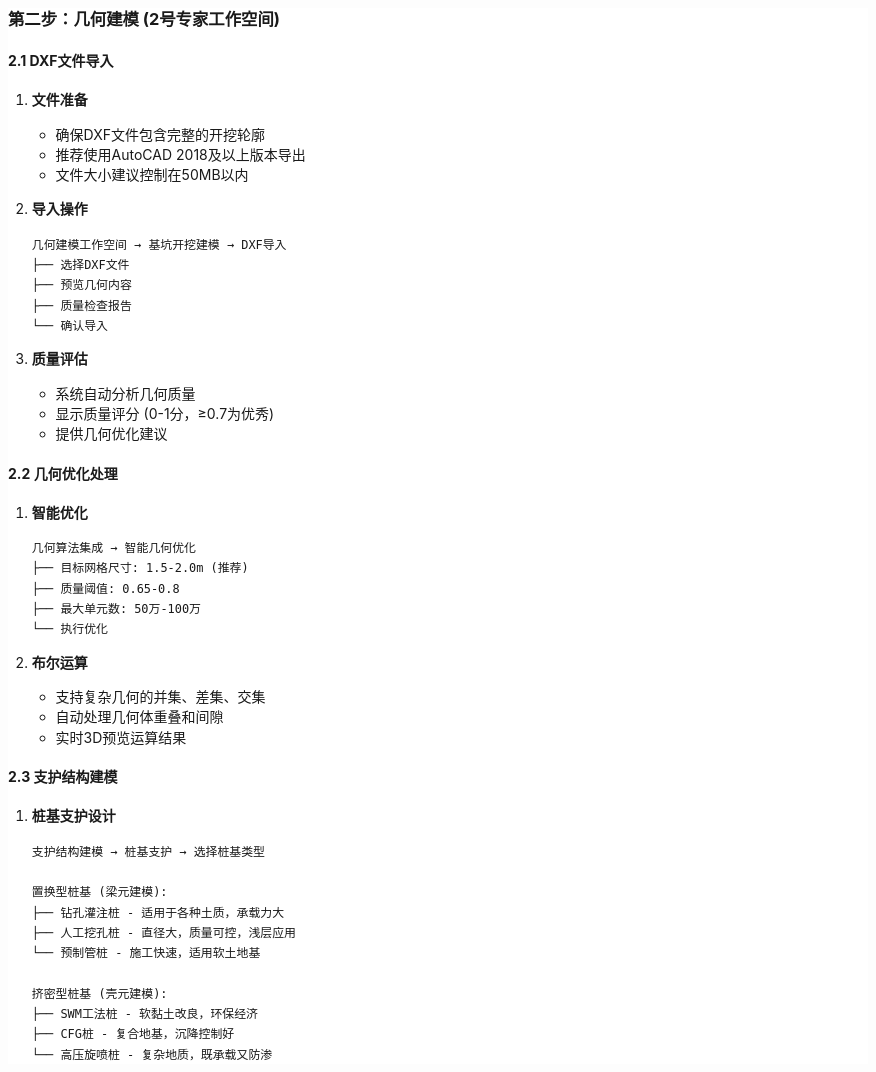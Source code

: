 ### 第二步：几何建模 (2号专家工作空间)

#### 2.1 DXF文件导入

1. **文件准备**
   - 确保DXF文件包含完整的开挖轮廓
   - 推荐使用AutoCAD 2018及以上版本导出
   - 文件大小建议控制在50MB以内

2. **导入操作**
   ```
   几何建模工作空间 → 基坑开挖建模 → DXF导入
   ├── 选择DXF文件
   ├── 预览几何内容
   ├── 质量检查报告
   └── 确认导入
   ```

3. **质量评估**
   - 系统自动分析几何质量
   - 显示质量评分 (0-1分，≥0.7为优秀)
   - 提供几何优化建议

#### 2.2 几何优化处理

1. **智能优化**
   ```
   几何算法集成 → 智能几何优化
   ├── 目标网格尺寸: 1.5-2.0m (推荐)
   ├── 质量阈值: 0.65-0.8
   ├── 最大单元数: 50万-100万
   └── 执行优化
   ```

2. **布尔运算**
   - 支持复杂几何的并集、差集、交集
   - 自动处理几何体重叠和间隙
   - 实时3D预览运算结果

#### 2.3 支护结构建模

1. **桩基支护设计**
   ```
   支护结构建模 → 桩基支护 → 选择桩基类型
   
   置换型桩基 (梁元建模):
   ├── 钻孔灌注桩 - 适用于各种土质，承载力大
   ├── 人工挖孔桩 - 直径大，质量可控，浅层应用
   └── 预制管桩 - 施工快速，适用软土地基
   
   挤密型桩基 (壳元建模):
   ├── SWM工法桩 - 软黏土改良，环保经济
   ├── CFG桩 - 复合地基，沉降控制好
   └── 高压旋喷桩 - 复杂地质，既承载又防渗
   ```
